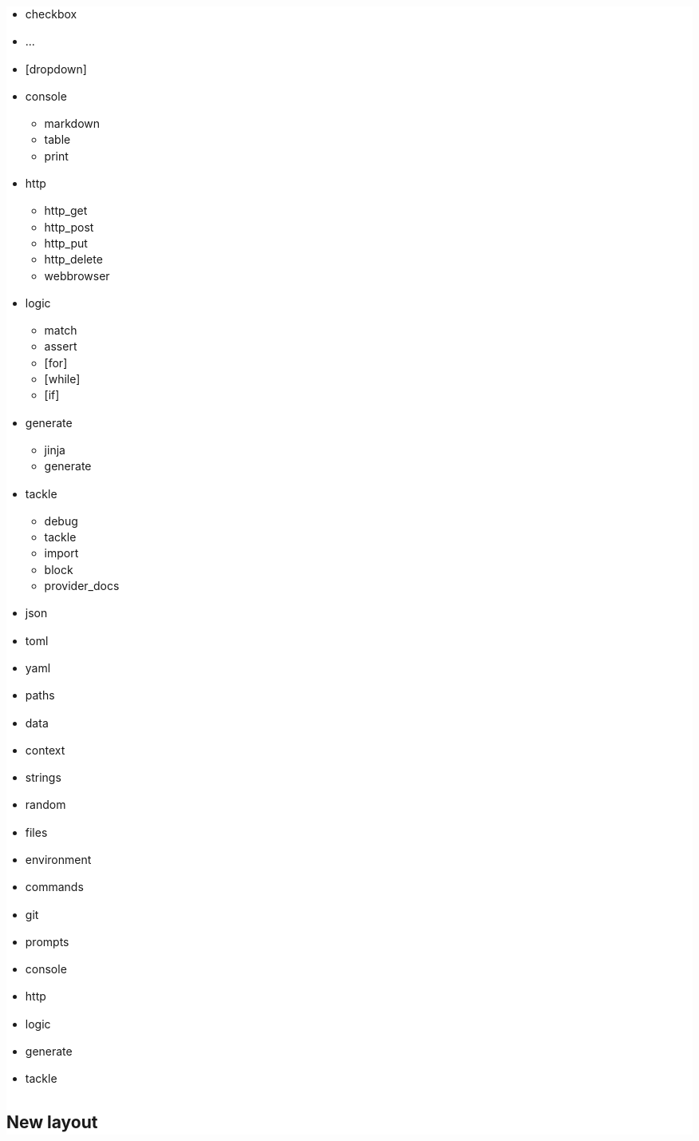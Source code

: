  - checkbox
  - ...
  - [dropdown]
- console
  - markdown
  - table
  - print
- http
  - http_get
  - http_post
  - http_put
  - http_delete
  - webbrowser
- logic
  - match
  - assert
  - [for]
  - [while]
  - [if]
- generate
  - jinja
  - generate
- tackle
  - debug
  - tackle
  - import
  - block
  - provider_docs


- json
- toml
- yaml
- paths
- data
- context
- strings
- random
- files
- environment
- commands
- git
- prompts
- console
- http
- logic
- generate
- tackle



## New layout
